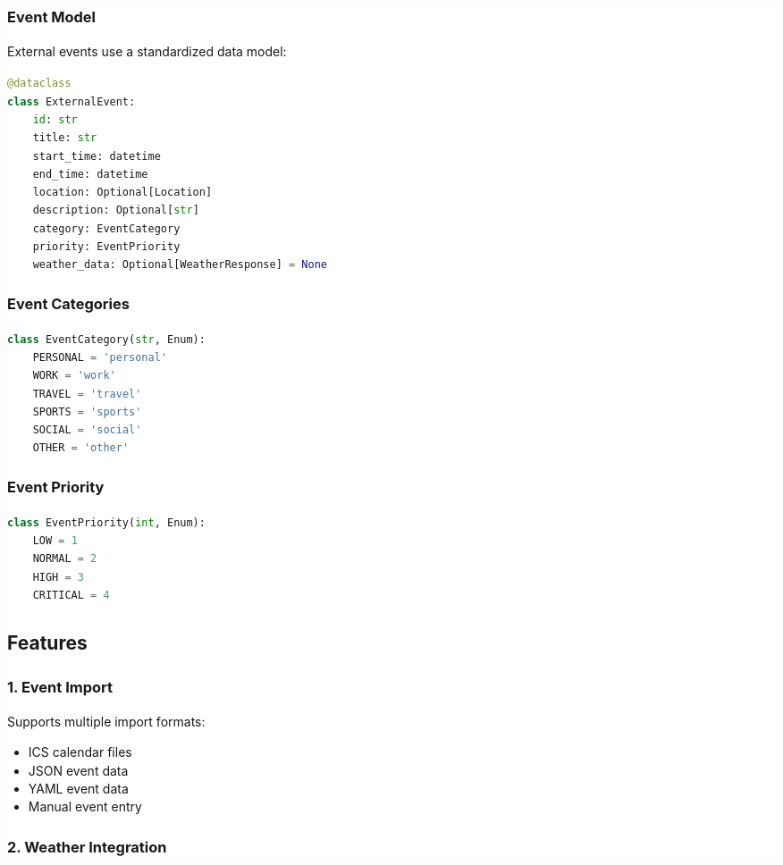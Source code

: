 ```python
```

### Event Model

External events use a standardized data model:

```python
@dataclass
class ExternalEvent:
    id: str
    title: str
    start_time: datetime
    end_time: datetime
    location: Optional[Location]
    description: Optional[str]
    category: EventCategory
    priority: EventPriority
    weather_data: Optional[WeatherResponse] = None
```

### Event Categories

```python
class EventCategory(str, Enum):
    PERSONAL = 'personal'
    WORK = 'work'
    TRAVEL = 'travel'
    SPORTS = 'sports'
    SOCIAL = 'social'
    OTHER = 'other'
```

### Event Priority

```python
class EventPriority(int, Enum):
    LOW = 1
    NORMAL = 2
    HIGH = 3
    CRITICAL = 4
```

## Features

### 1. Event Import

Supports multiple import formats:
- ICS calendar files
- JSON event data
- YAML event data
- Manual event entry

### 2. Weather Integration
